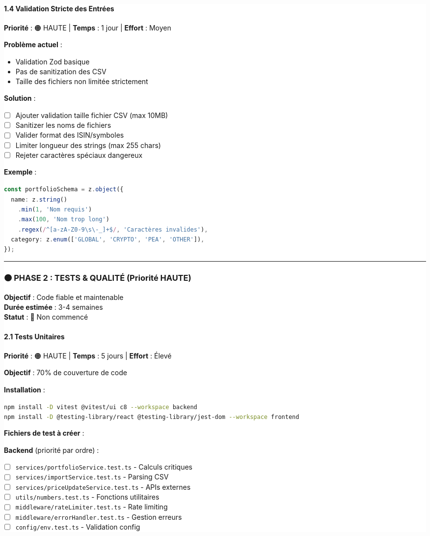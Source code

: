 
#### 1.4 Validation Stricte des Entrées
**Priorité** : 🟠 HAUTE | **Temps** : 1 jour | **Effort** : Moyen

**Problème actuel** :
- Validation Zod basique
- Pas de sanitization des CSV
- Taille des fichiers non limitée strictement

**Solution** :
- [ ] Ajouter validation taille fichier CSV (max 10MB)
- [ ] Sanitizer les noms de fichiers
- [ ] Valider format des ISIN/symboles
- [ ] Limiter longueur des strings (max 255 chars)
- [ ] Rejeter caractères spéciaux dangereux

**Exemple** :
```typescript
const portfolioSchema = z.object({
  name: z.string()
    .min(1, 'Nom requis')
    .max(100, 'Nom trop long')
    .regex(/^[a-zA-Z0-9\s\-_]+$/, 'Caractères invalides'),
  category: z.enum(['GLOBAL', 'CRYPTO', 'PEA', 'OTHER']),
});
```

---

### 🟠 PHASE 2 : TESTS & QUALITÉ (Priorité HAUTE)

**Objectif** : Code fiable et maintenable  
**Durée estimée** : 3-4 semaines  
**Statut** : 🔴 Non commencé

#### 2.1 Tests Unitaires
**Priorité** : 🟠 HAUTE | **Temps** : 5 jours | **Effort** : Élevé

**Objectif** : 70% de couverture de code

**Installation** :
```bash
npm install -D vitest @vitest/ui c8 --workspace backend
npm install -D @testing-library/react @testing-library/jest-dom --workspace frontend
```

**Fichiers de test à créer** :

**Backend** (priorité par ordre) :
- [ ] `services/portfolioService.test.ts` - Calculs critiques
- [ ] `services/importService.test.ts` - Parsing CSV
- [ ] `services/priceUpdateService.test.ts` - APIs externes
- [ ] `utils/numbers.test.ts` - Fonctions utilitaires
- [ ] `middleware/rateLimiter.test.ts` - Rate limiting
- [ ] `middleware/errorHandler.test.ts` - Gestion erreurs
- [ ] `config/env.test.ts` - Validation config

